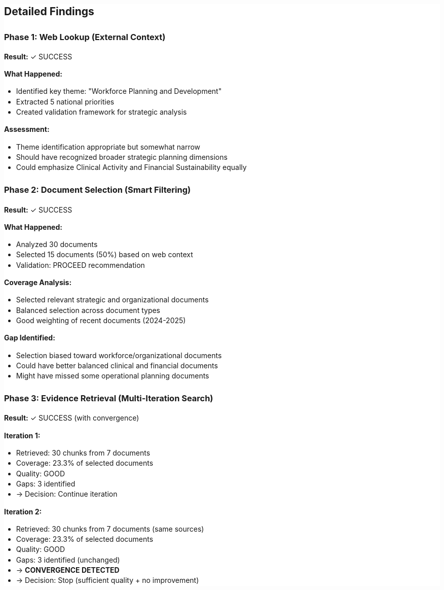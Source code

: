 
## Detailed Findings

### Phase 1: Web Lookup (External Context)

**Result:** ✓ SUCCESS

**What Happened:**
- Identified key theme: "Workforce Planning and Development"
- Extracted 5 national priorities
- Created validation framework for strategic analysis

**Assessment:**
- Theme identification appropriate but somewhat narrow
- Should have recognized broader strategic planning dimensions
- Could emphasize Clinical Activity and Financial Sustainability equally

### Phase 2: Document Selection (Smart Filtering)

**Result:** ✓ SUCCESS

**What Happened:**
- Analyzed 30 documents
- Selected 15 documents (50%) based on web context
- Validation: PROCEED recommendation

**Coverage Analysis:**
- Selected relevant strategic and organizational documents
- Balanced selection across document types
- Good weighting of recent documents (2024-2025)

**Gap Identified:**
- Selection biased toward workforce/organizational documents
- Could have better balanced clinical and financial documents
- Might have missed some operational planning documents

### Phase 3: Evidence Retrieval (Multi-Iteration Search)

**Result:** ✓ SUCCESS (with convergence)

**Iteration 1:**
- Retrieved: 30 chunks from 7 documents
- Coverage: 23.3% of selected documents
- Quality: GOOD
- Gaps: 3 identified
- → Decision: Continue iteration

**Iteration 2:**
- Retrieved: 30 chunks from 7 documents (same sources)
- Coverage: 23.3% of selected documents
- Quality: GOOD
- Gaps: 3 identified (unchanged)
- → **CONVERGENCE DETECTED**
- → Decision: Stop (sufficient quality + no improvement)
